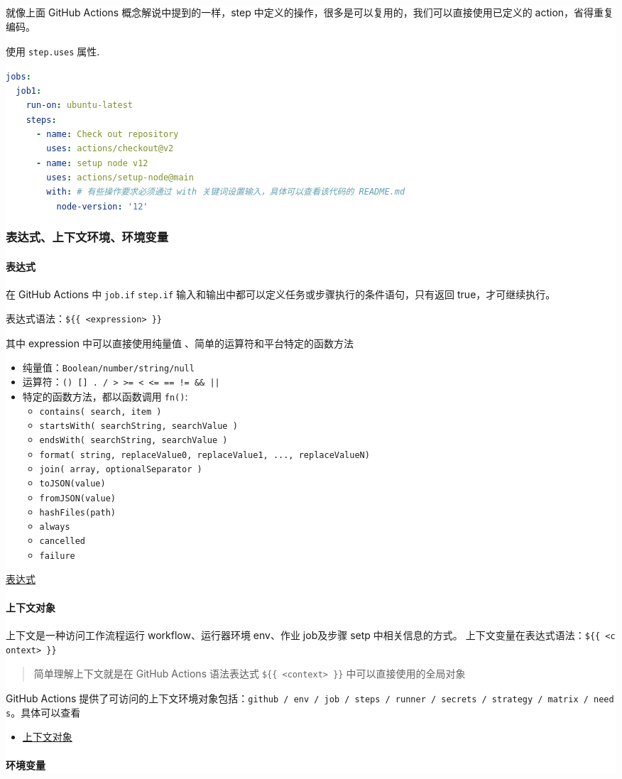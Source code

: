 就像上面 GitHub Actions 概念解说中提到的一样，step 中定义的操作，很多是可以复用的，我们可以直接使用已定义的 action，省得重复编码。

使用 `step.uses` 属性.

```yml
jobs:
  job1:
    run-on: ubuntu-latest
    steps:
      - name: Check out repository
        uses: actions/checkout@v2
      - name: setup node v12
        uses: actions/setup-node@main
        with: # 有些操作要求必须通过 with 关键词设置输入，具体可以查看该代码的 README.md
          node-version: '12'
```

### 表达式、上下文环境、环境变量

#### 表达式
在 GitHub Actions 中 `job.if` `step.if` 输入和输出中都可以定义任务或步骤执行的条件语句，只有返回 true，才可继续执行。

表达式语法：`${{ <expression> }}`

其中 expression 中可以直接使用纯量值 、简单的运算符和平台特定的函数方法

- 纯量值：`Boolean/number/string/null`
- 运算符：`() [] . / > >= < <= == != && ||`
- 特定的函数方法，都以函数调用 `fn()`:
  - `contains( search, item )`
  - `startsWith( searchString, searchValue )`
  - `endsWith( searchString, searchValue )`
  - `format( string, replaceValue0, replaceValue1, ..., replaceValueN)`
  - `join( array, optionalSeparator )`
  - `toJSON(value)`
  - `fromJSON(value)`
  - `hashFiles(path)`
  - `always`
  - `cancelled`
  - `failure`

[表达式](https://docs.github.com/cn/actions/reference/context-and-expression-syntax-for-github-actions)


#### 上下文对象

上下文是一种访问工作流程运行 workflow、运行器环境 env、作业 job及步骤 setp 中相关信息的方式。 上下文变量在表达式语法：`${{ <context> }}`
> 简单理解上下文就是在 GitHub Actions 语法表达式 `${{ <context> }}` 中可以直接使用的全局对象

GitHub Actions 提供了可访问的上下文环境对象包括：`github / env / job / steps / runner / secrets / strategy / matrix / needs`。具体可以查看
- [上下文对象](https://docs.github.com/cn/actions/reference/context-and-expression-syntax-for-github-actions#steps-context)

#### 环境变量
